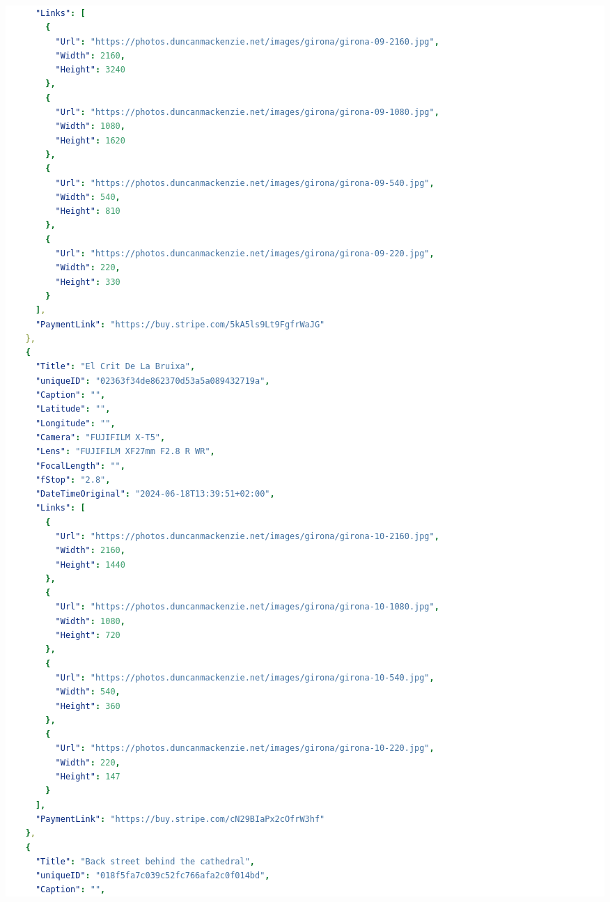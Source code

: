 ```yaml
      "Links": [
        {
          "Url": "https://photos.duncanmackenzie.net/images/girona/girona-09-2160.jpg",
          "Width": 2160,
          "Height": 3240
        },
        {
          "Url": "https://photos.duncanmackenzie.net/images/girona/girona-09-1080.jpg",
          "Width": 1080,
          "Height": 1620
        },
        {
          "Url": "https://photos.duncanmackenzie.net/images/girona/girona-09-540.jpg",
          "Width": 540,
          "Height": 810
        },
        {
          "Url": "https://photos.duncanmackenzie.net/images/girona/girona-09-220.jpg",
          "Width": 220,
          "Height": 330
        }
      ],
      "PaymentLink": "https://buy.stripe.com/5kA5ls9Lt9FgfrWaJG"
    },
    {
      "Title": "El Crit De La Bruixa",
      "uniqueID": "02363f34de862370d53a5a089432719a",
      "Caption": "",
      "Latitude": "",
      "Longitude": "",
      "Camera": "FUJIFILM X-T5",
      "Lens": "FUJIFILM XF27mm F2.8 R WR",
      "FocalLength": "",
      "fStop": "2.8",
      "DateTimeOriginal": "2024-06-18T13:39:51+02:00",
      "Links": [
        {
          "Url": "https://photos.duncanmackenzie.net/images/girona/girona-10-2160.jpg",
          "Width": 2160,
          "Height": 1440
        },
        {
          "Url": "https://photos.duncanmackenzie.net/images/girona/girona-10-1080.jpg",
          "Width": 1080,
          "Height": 720
        },
        {
          "Url": "https://photos.duncanmackenzie.net/images/girona/girona-10-540.jpg",
          "Width": 540,
          "Height": 360
        },
        {
          "Url": "https://photos.duncanmackenzie.net/images/girona/girona-10-220.jpg",
          "Width": 220,
          "Height": 147
        }
      ],
      "PaymentLink": "https://buy.stripe.com/cN29BIaPx2cOfrW3hf"
    },
    {
      "Title": "Back street behind the cathedral",
      "uniqueID": "018f5fa7c039c52fc766afa2c0f014bd",
      "Caption": "",
```